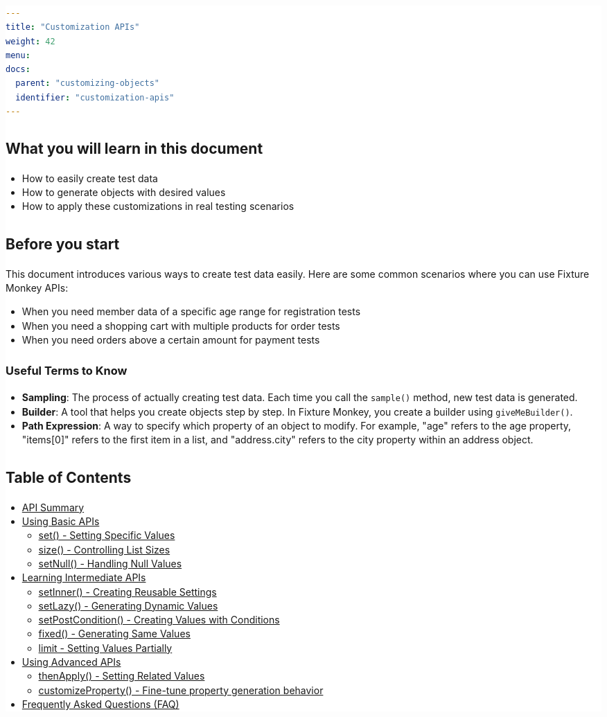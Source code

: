```yaml
---
title: "Customization APIs"
weight: 42
menu:
docs:
  parent: "customizing-objects"
  identifier: "customization-apis"
---
```


## What you will learn in this document
- How to easily create test data
- How to generate objects with desired values
- How to apply these customizations in real testing scenarios

## Before you start
This document introduces various ways to create test data easily.
Here are some common scenarios where you can use Fixture Monkey APIs:

- When you need member data of a specific age range for registration tests
- When you need a shopping cart with multiple products for order tests
- When you need orders above a certain amount for payment tests

### Useful Terms to Know
- **Sampling**: The process of actually creating test data. Each time you call the `sample()` method, new test data is generated.
- **Builder**: A tool that helps you create objects step by step. In Fixture Monkey, you create a builder using `giveMeBuilder()`.
- **Path Expression**: A way to specify which property of an object to modify. For example, "age" refers to the age property, "items[0]" refers to the first item in a list, and "address.city" refers to the city property within an address object.

## Table of Contents
- [API Summary](#api-summary)
- [Using Basic APIs](#using-basic-apis)
  - [set() - Setting Specific Values](#set)
  - [size() - Controlling List Sizes](#size-minsize-maxsize)
  - [setNull() - Handling Null Values](#setnull-setnotnull)
- [Learning Intermediate APIs](#learning-intermediate-apis)
  - [setInner() - Creating Reusable Settings](#setinner)
  - [setLazy() - Generating Dynamic Values](#setlazy)
  - [setPostCondition() - Creating Values with Conditions](#setpostcondition)
  - [fixed() - Generating Same Values](#fixed)
  - [limit - Setting Values Partially](#limit)
- [Using Advanced APIs](#using-advanced-apis)
  - [thenApply() - Setting Related Values](#thenapply)
  - [customizeProperty() - Fine-tune property generation behavior](#customizeproperty)
- [Frequently Asked Questions (FAQ)](#frequently-asked-questions-faq)
